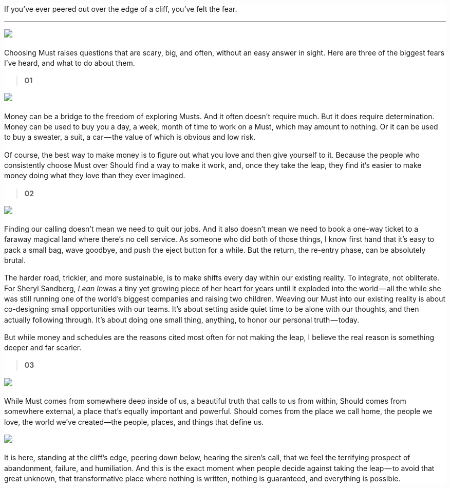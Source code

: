 If you’ve ever peered out over the edge of a cliff, you’ve felt the fear.

* * * * *

![](https://d262ilb51hltx0.cloudfront.net/max/1200/1*OSllkLS4To8oO9GfLSTFKA.png)

Choosing Must raises questions that are scary, big, and often, without an easy answer in sight. Here are three of the biggest fears I’ve heard, and what to do about them.

> **01**

![](https://d262ilb51hltx0.cloudfront.net/max/800/1*7jQsLO7CDp4rWAI507Q9_Q.png)

Money can be a bridge to the freedom of exploring Musts. And it often doesn’t require much. But it does require determination. Money can be used to buy you a day, a week, month of time to work on a Must, which may amount to nothing. Or it can be used to buy a sweater, a suit, a car — the value of which is obvious and low risk.

Of course, the best way to make money is to figure out what you love and then give yourself to it. Because the people who consistently choose Must over Should find a way to make it work, and, once they take the leap, they find it’s easier to make money doing what they love than they ever imagined.

> **02**

![](https://d262ilb51hltx0.cloudfront.net/max/800/1*HimFsiQWbGzHyUImohoTSg.png)

Finding our calling doesn’t mean we need to quit our jobs. And it also doesn’t mean we need to book a one-way ticket to a faraway magical land where there’s no cell service. As someone who did both of those things, I know first hand that it’s easy to pack a small bag, wave goodbye, and push the eject button for a while. But the return, the re-entry phase, can be absolutely brutal.

The harder road, trickier, and more sustainable, is to make shifts every day within our existing reality. To integrate, not obliterate. For Sheryl Sandberg, *Lean In*was a tiny yet growing piece of her heart for years until it exploded into the world — all the while she was still running one of the world’s biggest companies and raising two children. Weaving our Must into our existing reality is about co-designing small opportunities with our teams. It’s about setting aside quiet time to be alone with our thoughts, and then actually following through. It’s about doing one small thing, anything, to honor our personal truth — today.

But while money and schedules are the reasons cited most often for not making the leap, I believe the real reason is something deeper and far scarier.

> **03**

![](https://d262ilb51hltx0.cloudfront.net/max/800/1*jt6Cb_QIuYAxlxV0QEF3SQ.png)

While Must comes from somewhere deep inside of us, a beautiful truth that calls to us from within, Should comes from somewhere external, a place that’s equally important and powerful. Should comes from the place we call home, the people we love, the world we’ve created—the people, places, and things that define us.

![](https://d262ilb51hltx0.cloudfront.net/max/800/1*Zo9RUUTIwLdakcaPrpX0rw.png)

It is here, standing at the cliff’s edge, peering down below, hearing the siren’s call, that we feel the terrifying prospect of abandonment, failure, and humiliation. And this is the exact moment when people decide against taking the leap — to avoid that great unknown, that transformative place where nothing is written, nothing is guaranteed, and everything is possible.
